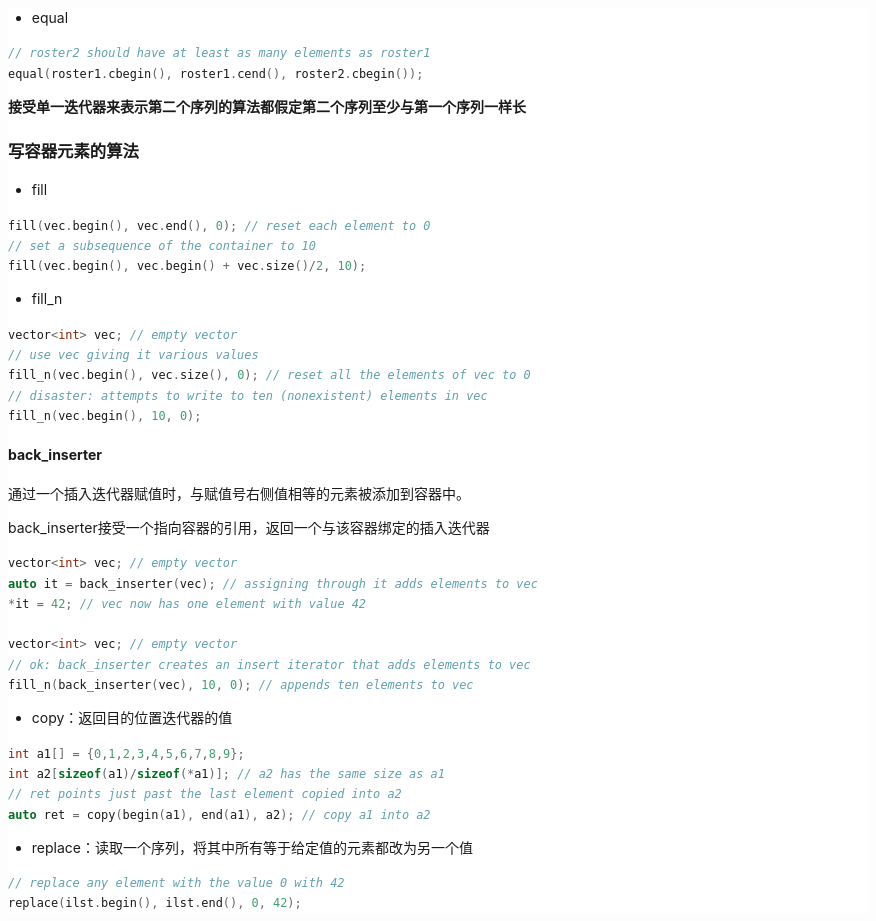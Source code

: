 * equal

```c++
// roster2 should have at least as many elements as roster1
equal(roster1.cbegin(), roster1.cend(), roster2.cbegin());
```

**接受单一迭代器来表示第二个序列的算法都假定第二个序列至少与第一个序列一样长**

### 写容器元素的算法

* fill

```c++
fill(vec.begin(), vec.end(), 0); // reset each element to 0
// set a subsequence of the container to 10
fill(vec.begin(), vec.begin() + vec.size()/2, 10);
```

* fill_n

```c++
vector<int> vec; // empty vector
// use vec giving it various values
fill_n(vec.begin(), vec.size(), 0); // reset all the elements of vec to 0
// disaster: attempts to write to ten (nonexistent) elements in vec
fill_n(vec.begin(), 10, 0);
```

#### back_inserter

通过一个插入迭代器赋值时，与赋值号右侧值相等的元素被添加到容器中。

back_inserter接受一个指向容器的引用，返回一个与该容器绑定的插入迭代器

```c++
vector<int> vec; // empty vector
auto it = back_inserter(vec); // assigning through it adds elements to vec
*it = 42; // vec now has one element with value 42

vector<int> vec; // empty vector
// ok: back_inserter creates an insert iterator that adds elements to vec
fill_n(back_inserter(vec), 10, 0); // appends ten elements to vec
```

* copy：返回目的位置迭代器的值

```c++
int a1[] = {0,1,2,3,4,5,6,7,8,9};
int a2[sizeof(a1)/sizeof(*a1)]; // a2 has the same size as a1
// ret points just past the last element copied into a2
auto ret = copy(begin(a1), end(a1), a2); // copy a1 into a2
```

* replace：读取一个序列，将其中所有等于给定值的元素都改为另一个值

```c++
// replace any element with the value 0 with 42
replace(ilst.begin(), ilst.end(), 0, 42);
```
